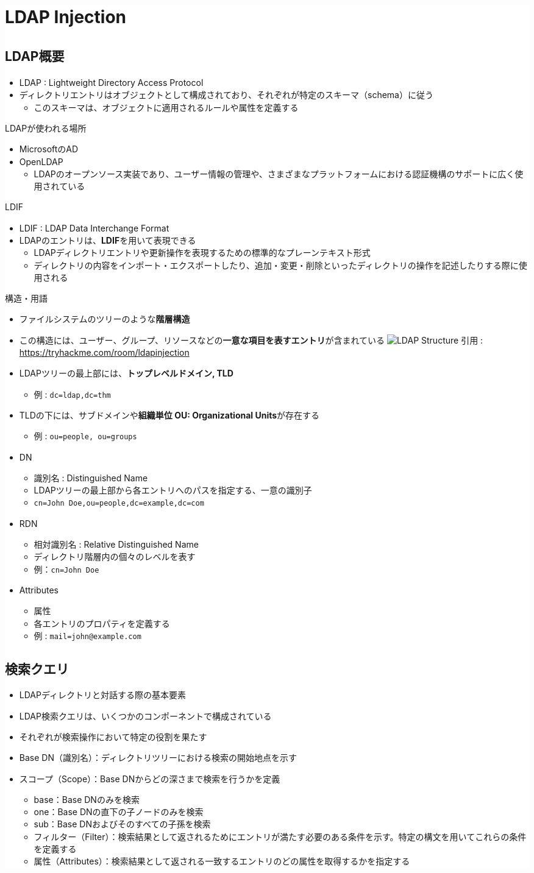 

# LDAP Injection
## LDAP概要
- LDAP : Lightweight Directory Access Protocol
- ディレクトリエントリはオブジェクトとして構成されており、それぞれが特定のスキーマ（schema）に従う
	- このスキーマは、オブジェクトに適用されるルールや属性を定義する

LDAPが使われる場所
- MicrosoftのAD
- OpenLDAP
	- LDAPのオープンソース実装であり、ユーザー情報の管理や、さまざまなプラットフォームにおける認証機構のサポートに広く使用されている

LDIF
- LDIF : LDAP Data Interchange Format
- LDAPのエントリは、**LDIF**を用いて表現できる
	- LDAPディレクトリエントリや更新操作を表現するための標準的なプレーンテキスト形式
	- ディレクトリの内容をインポート・エクスポートしたり、追加・変更・削除といったディレクトリの操作を記述したりする際に使用される

構造・用語
- ファイルシステムのツリーのような**階層構造**
- この構造には、ユーザー、グループ、リソースなどの**一意な項目を表すエントリ**が含まれている
![LDAP Structure](https://tryhackme-images.s3.amazonaws.com/user-uploads/645b19f5d5848d004ab9c9e2/room-content/f6e0e81b34c5e02559b27b192aba794a.png)
引用 : https://tryhackme.com/room/ldapinjection

- LDAPツリーの最上部には、**トップレベルドメイン, TLD**
	- 例 : `dc=ldap,dc=thm`
- TLDの下には、サブドメインや**組織単位 OU: Organizational Units**が存在する
	- 例 : `ou=people, ou=groups`

- DN
	- 識別名 : Distinguished Name
	- LDAPツリーの最上部から各エントリへのパスを指定する、一意の識別子
	- `cn=John Doe,ou=people,dc=example,dc=com`
- RDN
	- 相対識別名 : Relative Distinguished Name
	- ディレクトリ階層内の個々のレベルを表す
	- 例：`cn=John Doe`
- Attributes
	- 属性
	- 各エントリのプロパティを定義する
	- 例 : `mail=john@example.com`


## 検索クエリ
- LDAPディレクトリと対話する際の基本要素
- LDAP検索クエリは、いくつかのコンポーネントで構成されている
- それぞれが検索操作において特定の役割を果たす

- Base DN（識別名）：ディレクトリツリーにおける検索の開始地点を示す
- スコープ（Scope）：Base DNからどの深さまで検索を行うかを定義
	- base：Base DNのみを検索
	- one：Base DNの直下の子ノードのみを検索
	- sub：Base DNおよびそのすべての子孫を検索
	- フィルター（Filter）：検索結果として返されるためにエントリが満たす必要のある条件を示す。特定の構文を用いてこれらの条件を定義する
	- 属性（Attributes）：検索結果として返される一致するエントリのどの属性を取得するかを指定する
